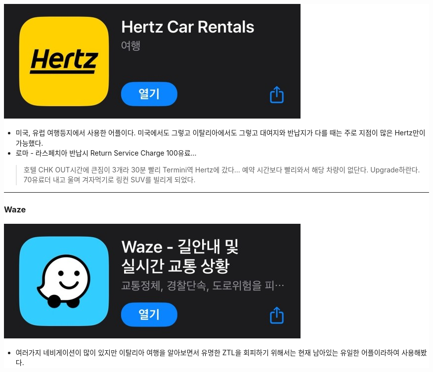 ![italyapp](/img/travel/italyapp22.jpg)
- 미국, 유럽 여행등지에서 사용한 어플이다. 미국에서도 그렇고 이탈리아에서도 그렇고 대여지와 반납지가 다를 때는 주로 지점이 많은 Hertz만이 가능했다. 
- 로마 - 라스페치아 반납시 Return Service Charge 100유료...

> 호텔 CHK OUT시간에 큰짐이 3개라 30분 빨리 Termini역  Hertz에 갔다... 예약 시간보다 빨리와서 해당 차량이 없단다. Upgrade하란다. 70유료더 내고 울며 겨자먹기로 링컨 SUV를 빌리게 되었다. 

--------

### Waze

![italyapp](/img/travel/italyapp15.jpg)
- 여러가지 네비게이션이 많이 있지만 이탈리아 여행을 알아보면서 유명한 ZTL을 회피하기 위해서는 현재 남아있는 유일한 어플이라하여 사용해봤다. 
